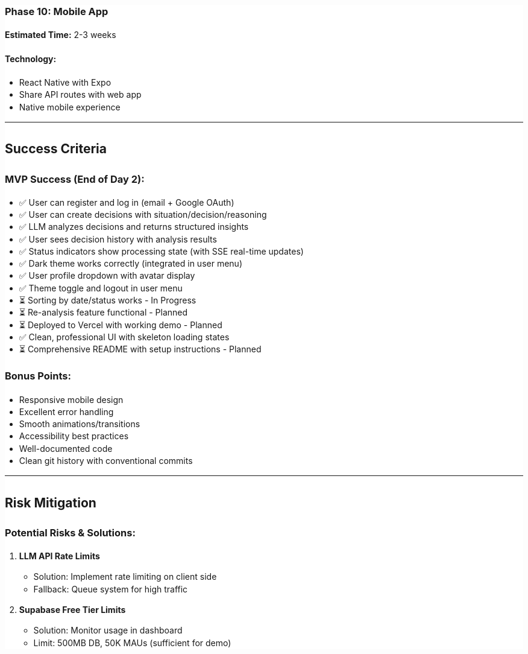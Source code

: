### Phase 10: Mobile App

**Estimated Time:** 2-3 weeks

#### Technology:

- React Native with Expo
- Share API routes with web app
- Native mobile experience

---

## Success Criteria

### MVP Success (End of Day 2):

- ✅ User can register and log in (email + Google OAuth)
- ✅ User can create decisions with situation/decision/reasoning
- ✅ LLM analyzes decisions and returns structured insights
- ✅ User sees decision history with analysis results
- ✅ Status indicators show processing state (with SSE real-time updates)
- ✅ Dark theme works correctly (integrated in user menu)
- ✅ User profile dropdown with avatar display
- ✅ Theme toggle and logout in user menu
- ⏳ Sorting by date/status works - In Progress
- ⏳ Re-analysis feature functional - Planned
- ⏳ Deployed to Vercel with working demo - Planned
- ✅ Clean, professional UI with skeleton loading states
- ⏳ Comprehensive README with setup instructions - Planned

### Bonus Points:

- Responsive mobile design
- Excellent error handling
- Smooth animations/transitions
- Accessibility best practices
- Well-documented code
- Clean git history with conventional commits

---

## Risk Mitigation

### Potential Risks & Solutions:

1. **LLM API Rate Limits**
   - Solution: Implement rate limiting on client side
   - Fallback: Queue system for high traffic

2. **Supabase Free Tier Limits**
   - Solution: Monitor usage in dashboard
   - Limit: 500MB DB, 50K MAUs (sufficient for demo)
